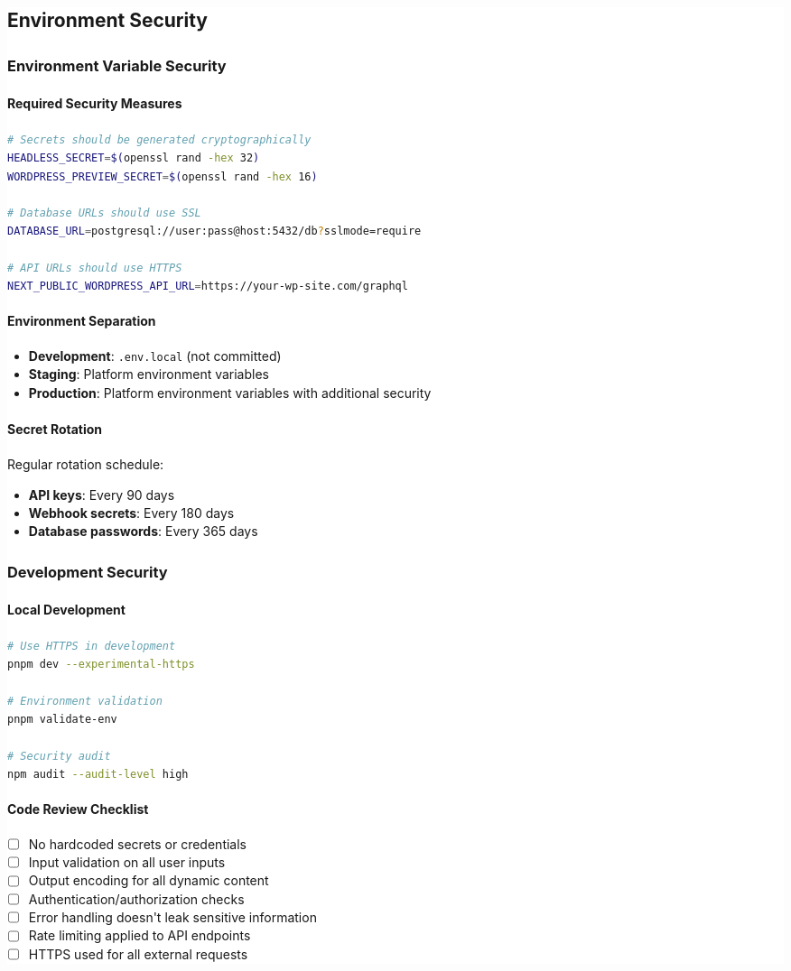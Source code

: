 ## Environment Security

### Environment Variable Security

#### Required Security Measures
```bash
# Secrets should be generated cryptographically
HEADLESS_SECRET=$(openssl rand -hex 32)
WORDPRESS_PREVIEW_SECRET=$(openssl rand -hex 16)

# Database URLs should use SSL
DATABASE_URL=postgresql://user:pass@host:5432/db?sslmode=require

# API URLs should use HTTPS
NEXT_PUBLIC_WORDPRESS_API_URL=https://your-wp-site.com/graphql
```

#### Environment Separation
- **Development**: `.env.local` (not committed)
- **Staging**: Platform environment variables
- **Production**: Platform environment variables with additional security

#### Secret Rotation
Regular rotation schedule:
- **API keys**: Every 90 days
- **Webhook secrets**: Every 180 days
- **Database passwords**: Every 365 days

### Development Security

#### Local Development
```bash
# Use HTTPS in development
pnpm dev --experimental-https

# Environment validation
pnpm validate-env

# Security audit
npm audit --audit-level high
```

#### Code Review Checklist
- [ ] No hardcoded secrets or credentials
- [ ] Input validation on all user inputs
- [ ] Output encoding for all dynamic content
- [ ] Authentication/authorization checks
- [ ] Error handling doesn't leak sensitive information
- [ ] Rate limiting applied to API endpoints
- [ ] HTTPS used for all external requests
